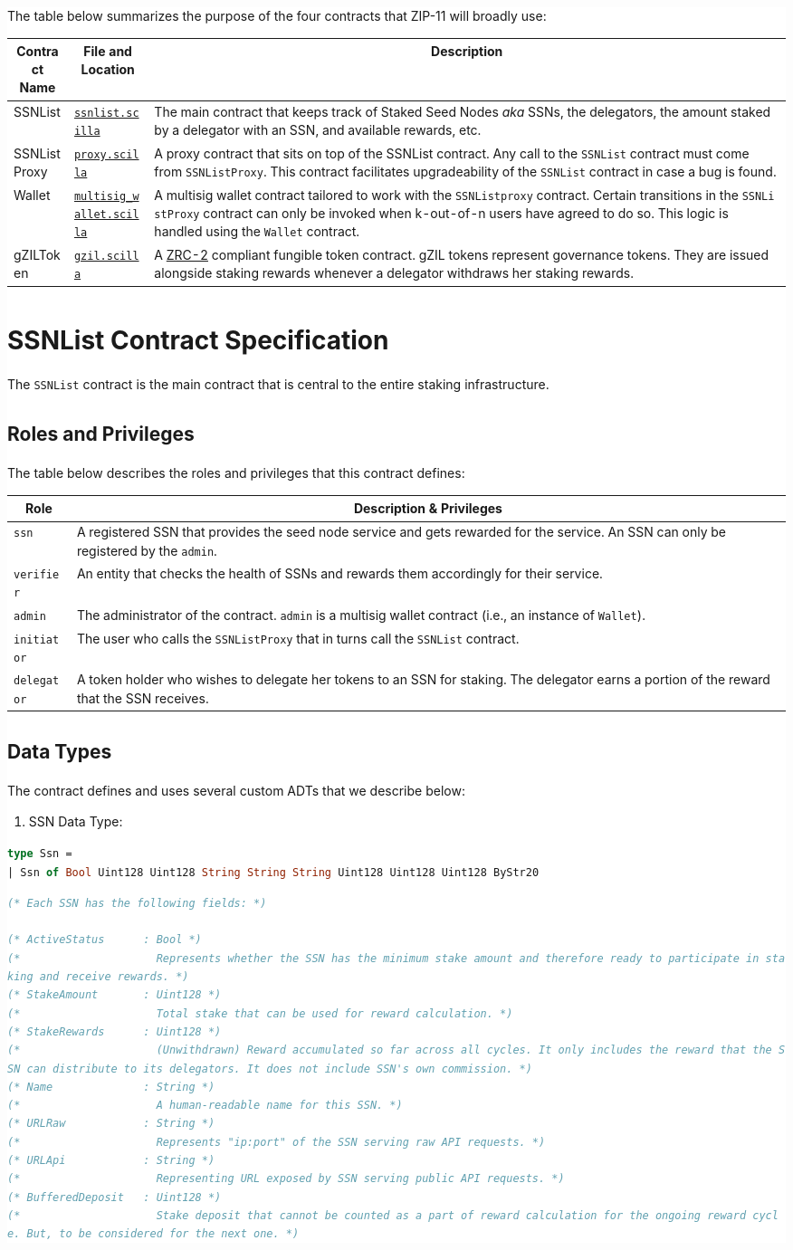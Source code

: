 The table below summarizes the purpose of the four contracts that ZIP-11 will
broadly use:

| Contract Name | File and Location | Description |
|--|--| --|
|SSNList| [`ssnlist.scilla`](./ssnlist.scilla)  | The main contract that keeps track of Staked Seed Nodes _aka_ SSNs, the delegators, the amount staked by a delegator with an SSN, and available rewards, etc.|
|SSNListProxy| [`proxy.scilla`](./proxy.scilla)  | A proxy contract that sits on top of the SSNList contract. Any call to the `SSNList` contract must come from `SSNListProxy`. This contract facilitates upgradeability of the `SSNList` contract in case a bug is found.|
|Wallet| [`multisig_wallet.scilla`](./multisig_wallet.scilla)  | A multisig wallet contract tailored to work with the `SSNListproxy` contract. Certain transitions in the `SSNListProxy` contract can only be invoked when k-out-of-n users have agreed to do so. This logic is handled using the `Wallet` contract. |
|gZILToken| [`gzil.scilla`](./gzil.scilla)  | A [ZRC-2](https://github.com/Zilliqa/ZRC/blob/master/zrcs/zrc-2.md) compliant fungible token contract. gZIL tokens represent governance tokens. They are issued alongside staking rewards whenever a delegator withdraws her staking rewards. |

# SSNList Contract Specification

The `SSNList` contract is the main contract that is central to the entire staking
infrastructure. 

## Roles and Privileges

The table below describes the roles and privileges that this contract defines:

| Role | Description & Privileges|                                    
| --------------- | ------------------------------------------------- |
| `ssn`           | A registered SSN that provides the seed node service and gets rewarded for the service. An SSN can only be registered by the  `admin`. |
| `verifier`      | An entity that checks the health of SSNs and rewards them accordingly for their service.                                 |
| `admin`         | The administrator of the contract.  `admin` is a multisig wallet contract (i.e., an instance of `Wallet`).    |
| `initiator`     | The user who calls the `SSNListProxy` that in turns call the `SSNList` contract. |
| `delegator`     | A token holder who wishes to delegate her tokens to an SSN for staking. The delegator earns a portion of the reward that the SSN receives. |

## Data Types

The contract defines and uses several custom ADTs that we describe below: 


1. SSN Data Type: 

```ocaml
type Ssn =
| Ssn of Bool Uint128 Uint128 String String String Uint128 Uint128 Uint128 ByStr20
```

```ocaml
(* Each SSN has the following fields: *)

(* ActiveStatus      : Bool *)
(*                     Represents whether the SSN has the minimum stake amount and therefore ready to participate in staking and receive rewards. *)
(* StakeAmount       : Uint128 *)
(*                     Total stake that can be used for reward calculation. *)
(* StakeRewards      : Uint128 *)
(*                     (Unwithdrawn) Reward accumulated so far across all cycles. It only includes the reward that the SSN can distribute to its delegators. It does not include SSN's own commission. *)
(* Name              : String *)
(*                     A human-readable name for this SSN. *)
(* URLRaw            : String *)
(*                     Represents "ip:port" of the SSN serving raw API requests. *)
(* URLApi            : String *)
(*                     Representing URL exposed by SSN serving public API requests. *)
(* BufferedDeposit   : Uint128 *)
(*                     Stake deposit that cannot be counted as a part of reward calculation for the ongoing reward cycle. But, to be considered for the next one. *)
```